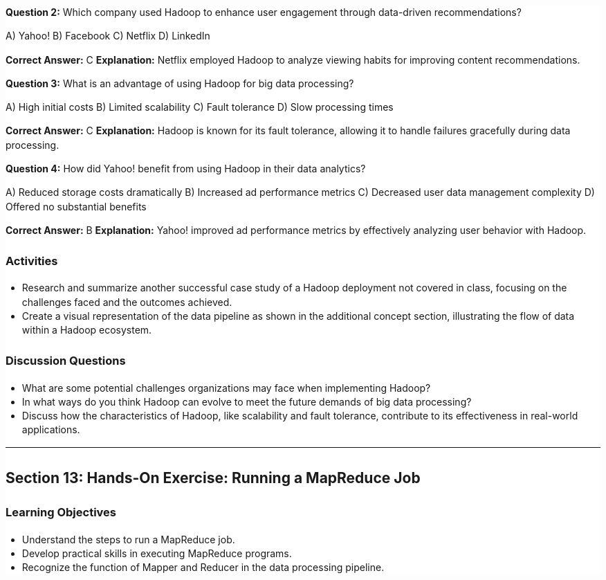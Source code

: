 **Question 2:** Which company used Hadoop to enhance user engagement through data-driven recommendations?

  A) Yahoo!
  B) Facebook
  C) Netflix
  D) LinkedIn

**Correct Answer:** C
**Explanation:** Netflix employed Hadoop to analyze viewing habits for improving content recommendations.

**Question 3:** What is an advantage of using Hadoop for big data processing?

  A) High initial costs
  B) Limited scalability
  C) Fault tolerance
  D) Slow processing times

**Correct Answer:** C
**Explanation:** Hadoop is known for its fault tolerance, allowing it to handle failures gracefully during data processing.

**Question 4:** How did Yahoo! benefit from using Hadoop in their data analytics?

  A) Reduced storage costs dramatically
  B) Increased ad performance metrics
  C) Decreased user data management complexity
  D) Offered no substantial benefits

**Correct Answer:** B
**Explanation:** Yahoo! improved ad performance metrics by effectively analyzing user behavior with Hadoop.

### Activities
- Research and summarize another successful case study of a Hadoop deployment not covered in class, focusing on the challenges faced and the outcomes achieved.
- Create a visual representation of the data pipeline as shown in the additional concept section, illustrating the flow of data within a Hadoop ecosystem.

### Discussion Questions
- What are some potential challenges organizations may face when implementing Hadoop?
- In what ways do you think Hadoop can evolve to meet the future demands of big data processing?
- Discuss how the characteristics of Hadoop, like scalability and fault tolerance, contribute to its effectiveness in real-world applications.

---

## Section 13: Hands-On Exercise: Running a MapReduce Job

### Learning Objectives
- Understand the steps to run a MapReduce job.
- Develop practical skills in executing MapReduce programs.
- Recognize the function of Mapper and Reducer in the data processing pipeline.
